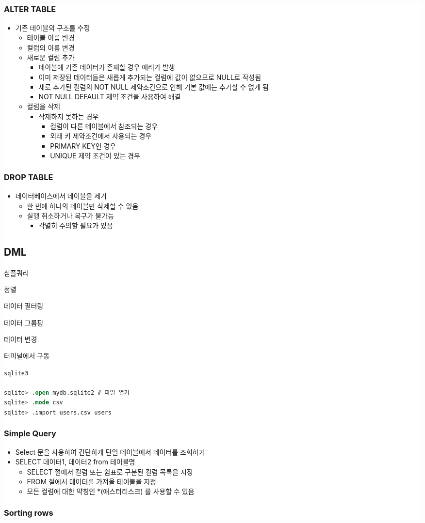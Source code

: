 ### ALTER TABLE

- 기존 테이블의 구조를 수정
    - 테이블 이름 변경
    - 컬럼의 이름 변경
    - 새로운 컬럼 추가
        - 테이블에 기존 데이터가 존재할 경우 에러가 발생
        - 이미 저장된 데이터들은 새롭게 추가되는 컬럼에 값이 없으므로 NULL로 작성됨
        - 새로 추가된 컬럼의 NOT NULL 제약조건으로 인해 기본 값에는 추가할 수 없게 됨
        - NOT NULL DEFAULT 제약 조건을 사용하여 해결
    - 컬럼을 삭제
        - 삭제하지 못하는 경우
            - 컬럼이 다른 테이블에서 참조되는 경우
            - 외래 키 제약조건에서 사용되는 경우
            - PRIMARY KEY인 경우
            - UNIQUE 제약 조건이 있는 경우

### DROP TABLE

- 데이터베이스에서 데이블을 제거
    - 한 번에 하나의 테이블만 삭제할 수 있음
    - 실행 취소하거나 복구가 불가능
        - 각별히 주의할 필요가 있음

## DML

심플쿼리

정렬

데이터 필터링

데이터 그룹핑

데이터 변경

터미널에서 구동

```sql
sqlite3

sqlite> .open mydb.sqlite2 # 파일 열기
sqlite> .mode csv
sqlite> .import users.csv users
```

### Simple Query

- Select 문을 사용하여 간단하게 단일 테이블에서 데이터를 조회하기
- SELECT 데이터1, 데이터2 from 테이블명
    - SELECT 절에서 컬럼 또는 쉼표로 구분된 컬럼 목록을 지정
    - FROM 절에서 데이터를 가져올 테이블을 지정
    - 모든 컬럼에 대한 약칭인 *(애스터리스크) 를 사용할 수 있음

### Sorting rows

